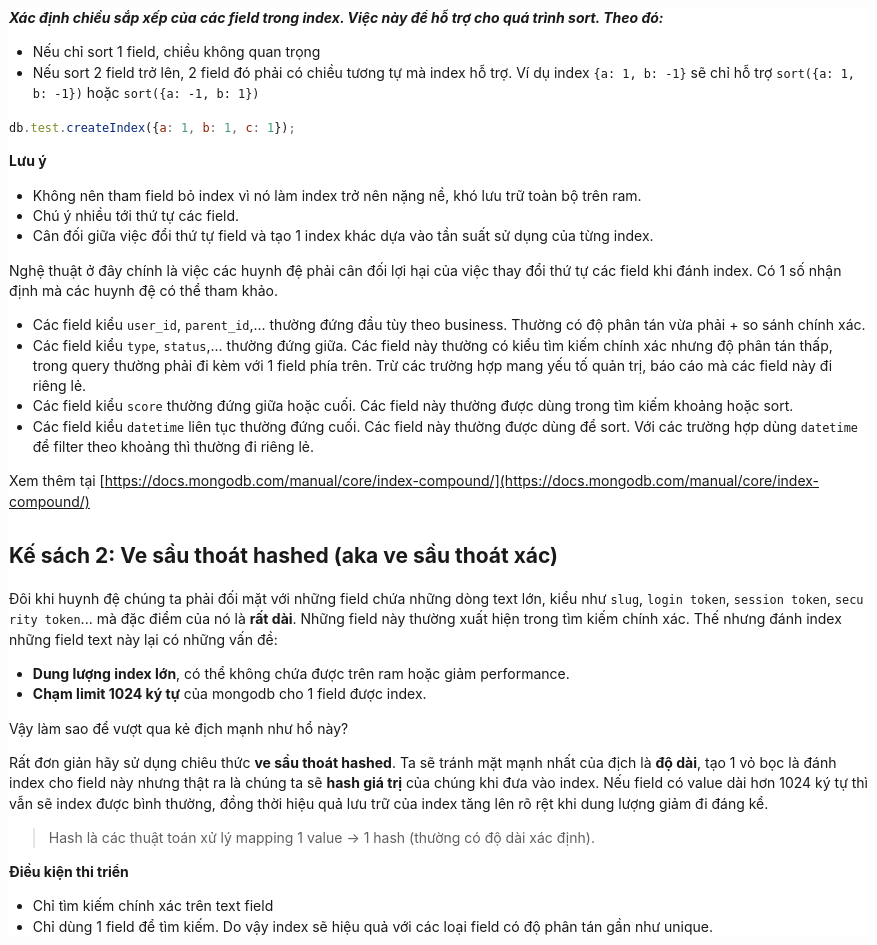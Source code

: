 ***Xác định chiều sắp xếp của các field trong index. Việc này để hỗ trợ cho quá trình sort. Theo đó:***
- Nếu chỉ sort 1 field, chiều không quan trọng
- Nếu sort 2 field trở lên, 2 field đó phải có chiều tương tự mà index hỗ trợ. Ví dụ index `{a: 1, b: -1}` sẽ chỉ hỗ trợ `sort({a: 1, b: -1})` hoặc `sort({a: -1, b: 1})`

```javascript
db.test.createIndex({a: 1, b: 1, c: 1});
```

**Lưu ý**

- Không nên tham field bỏ index vì nó làm index trở nên nặng nề, khó lưu trữ toàn bộ trên ram.
- Chú ý nhiều tới thứ tự các field.
- Cân đối giữa việc đổi thứ tự field và tạo 1 index khác dựa vào tần suất sử dụng của từng index.

Nghệ thuật ở đây chính là việc các huynh đệ phải cân đối lợi hại của việc thay đổi thứ tự các field khi đánh index. Có 1 số nhận định mà các huynh đệ có thể tham khảo.

- Các field kiểu `user_id`, `parent_id`,... thường đứng đầu tùy theo business. Thường có độ phân tán vừa phải + so sánh chính xác.
- Các field kiểu `type`, `status`,... thường đứng giữa. Các field này thường có kiểu tìm kiếm chính xác nhưng độ phân tán thấp, trong query thường phải đi kèm với 1 field phía trên. Trừ các trường hợp mang yếu tố quản trị, báo cáo mà các field này đi riêng lẻ.
- Các field kiểu `score` thường đứng giữa hoặc cuối. Các field này thường được dùng trong tìm kiếm khoảng hoặc sort. 
- Các field kiểu `datetime` liên tục thường đứng cuối. Các field này thường được dùng để sort. Với các trường hợp dùng `datetime` để filter theo khoảng thì thường đi riêng lẻ.

Xem thêm tại [https://docs.mongodb.com/manual/core/index-compound/](https://docs.mongodb.com/manual/core/index-compound/)

## Kế sách 2: Ve sầu thoát hashed (aka ve sầu thoát xác)

Đôi khi huynh đệ chúng ta phải đối mặt với những field chứa những dòng text lớn, kiểu như `slug`, `login token`, `session token`, `security token`... mà đặc điểm của nó là **rất dài**. Những field này thường xuất hiện trong tìm kiếm chính xác. Thế nhưng đánh index những field text này lại có những vấn đề:

- **Dung lượng index lớn**, có thể không chứa được trên ram hoặc giảm performance.
- **Chạm limit 1024 ký tự** của mongodb cho 1 field được index.

Vậy làm sao để vượt qua kẻ địch mạnh như hổ này?

Rất đơn giản hãy sử dụng chiêu thức **ve sầu thoát hashed**. Ta sẽ tránh mặt mạnh nhất của địch là **độ dài**, tạo 1 vỏ bọc là đánh index cho field này nhưng thật ra là chúng ta sẽ **hash giá trị** của chúng khi đưa vào index. Nếu field có value dài hơn 1024 ký tự thì vẫn sẽ index được bình thường, đồng thời hiệu quả lưu trữ của index tăng lên rõ rệt khi dung lượng giảm đi đáng kể.

> Hash là các thuật toán xử lý mapping 1 value -> 1 hash (thường có độ dài xác định). 

**Điều kiện thi triển**

- Chỉ tìm kiếm chính xác trên text field
- Chỉ dùng 1 field để tìm kiếm. Do vậy index sẽ hiệu quả với các loại field có độ phân tán gần như unique.
